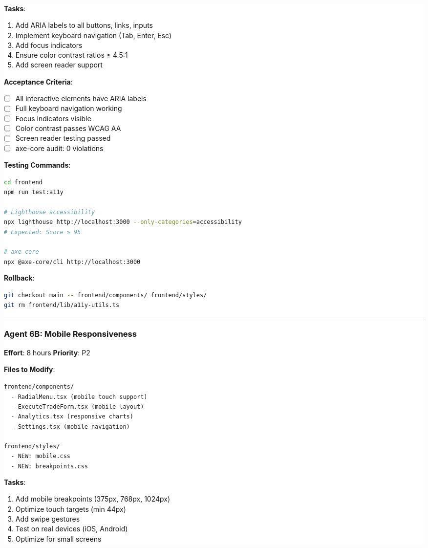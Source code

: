 **Tasks**:
1. Add ARIA labels to all buttons, links, inputs
2. Implement keyboard navigation (Tab, Enter, Esc)
3. Add focus indicators
4. Ensure color contrast ratios ≥ 4.5:1
5. Add screen reader support

**Acceptance Criteria**:
- [ ] All interactive elements have ARIA labels
- [ ] Full keyboard navigation working
- [ ] Focus indicators visible
- [ ] Color contrast passes WCAG AA
- [ ] Screen reader testing passed
- [ ] axe-core audit: 0 violations

**Testing Commands**:
```bash
cd frontend
npm run test:a11y

# Lighthouse accessibility
npx lighthouse http://localhost:3000 --only-categories=accessibility
# Expected: Score ≥ 95

# axe-core
npx @axe-core/cli http://localhost:3000
```

**Rollback**:
```bash
git checkout main -- frontend/components/ frontend/styles/
git rm frontend/lib/a11y-utils.ts
```

---

### Agent 6B: Mobile Responsiveness

**Effort**: 8 hours
**Priority**: P2

**Files to Modify**:
```
frontend/components/
  - RadialMenu.tsx (mobile touch support)
  - ExecuteTradeForm.tsx (mobile layout)
  - Analytics.tsx (responsive charts)
  - Settings.tsx (mobile navigation)

frontend/styles/
  - NEW: mobile.css
  - NEW: breakpoints.css
```

**Tasks**:
1. Add mobile breakpoints (375px, 768px, 1024px)
2. Optimize touch targets (min 44px)
3. Add swipe gestures
4. Test on real devices (iOS, Android)
5. Optimize for small screens
